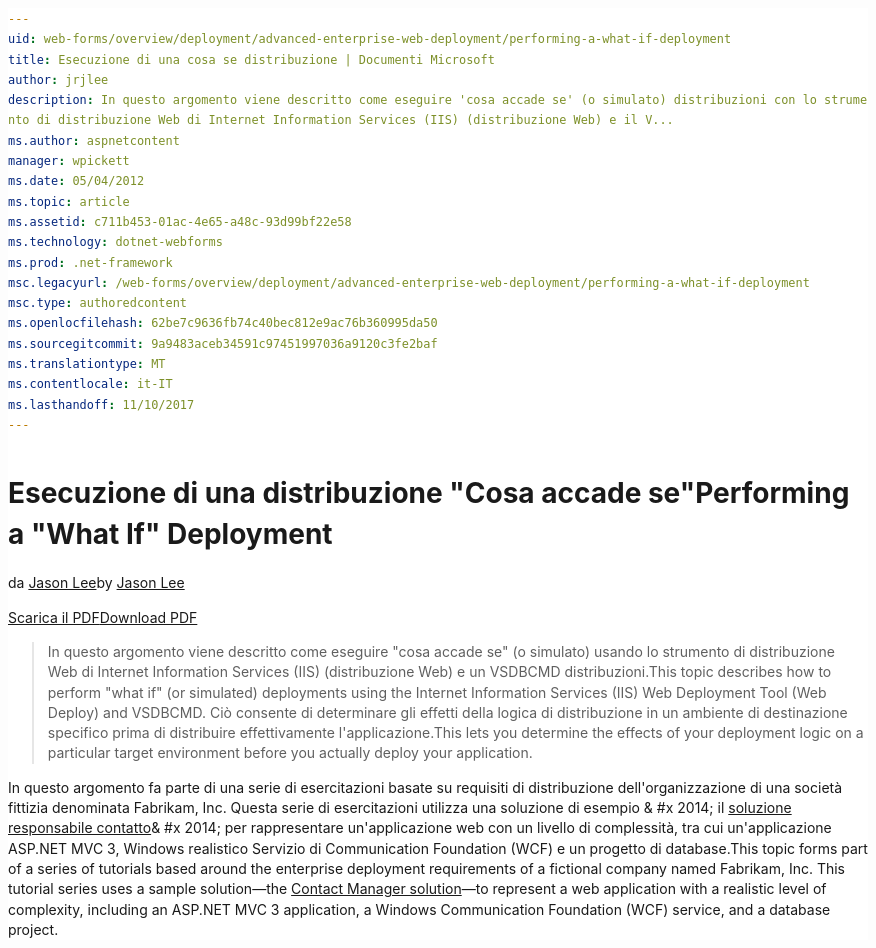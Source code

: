 ```yaml
---
uid: web-forms/overview/deployment/advanced-enterprise-web-deployment/performing-a-what-if-deployment
title: Esecuzione di una cosa se distribuzione | Documenti Microsoft
author: jrjlee
description: In questo argomento viene descritto come eseguire 'cosa accade se' (o simulato) distribuzioni con lo strumento di distribuzione Web di Internet Information Services (IIS) (distribuzione Web) e il V...
ms.author: aspnetcontent
manager: wpickett
ms.date: 05/04/2012
ms.topic: article
ms.assetid: c711b453-01ac-4e65-a48c-93d99bf22e58
ms.technology: dotnet-webforms
ms.prod: .net-framework
msc.legacyurl: /web-forms/overview/deployment/advanced-enterprise-web-deployment/performing-a-what-if-deployment
msc.type: authoredcontent
ms.openlocfilehash: 62be7c9636fb74c40bec812e9ac76b360995da50
ms.sourcegitcommit: 9a9483aceb34591c97451997036a9120c3fe2baf
ms.translationtype: MT
ms.contentlocale: it-IT
ms.lasthandoff: 11/10/2017
---
```

<a name="performing-a-what-if-deployment"></a><span data-ttu-id="83f5e-103">Esecuzione di una distribuzione "Cosa accade se"</span><span class="sxs-lookup"><span data-stu-id="83f5e-103">Performing a "What If" Deployment</span></span>
====================
<span data-ttu-id="83f5e-104">da [Jason Lee](https://github.com/jrjlee)</span><span class="sxs-lookup"><span data-stu-id="83f5e-104">by [Jason Lee](https://github.com/jrjlee)</span></span>

[<span data-ttu-id="83f5e-105">Scarica il PDF</span><span class="sxs-lookup"><span data-stu-id="83f5e-105">Download PDF</span></span>](https://msdnshared.blob.core.windows.net/media/MSDNBlogsFS/prod.evol.blogs.msdn.com/CommunityServer.Blogs.Components.WeblogFiles/00/00/00/63/56/8130.DeployingWebAppsInEnterpriseScenarios.pdf)

> <span data-ttu-id="83f5e-106">In questo argomento viene descritto come eseguire "cosa accade se" (o simulato) usando lo strumento di distribuzione Web di Internet Information Services (IIS) (distribuzione Web) e un VSDBCMD distribuzioni.</span><span class="sxs-lookup"><span data-stu-id="83f5e-106">This topic describes how to perform "what if" (or simulated) deployments using the Internet Information Services (IIS) Web Deployment Tool (Web Deploy) and VSDBCMD.</span></span> <span data-ttu-id="83f5e-107">Ciò consente di determinare gli effetti della logica di distribuzione in un ambiente di destinazione specifico prima di distribuire effettivamente l'applicazione.</span><span class="sxs-lookup"><span data-stu-id="83f5e-107">This lets you determine the effects of your deployment logic on a particular target environment before you actually deploy your application.</span></span>


<span data-ttu-id="83f5e-108">In questo argomento fa parte di una serie di esercitazioni basate su requisiti di distribuzione dell'organizzazione di una società fittizia denominata Fabrikam, Inc. Questa serie di esercitazioni utilizza una soluzione di esempio & #x 2014; il [soluzione responsabile contatto](../web-deployment-in-the-enterprise/the-contact-manager-solution.md)& #x 2014; per rappresentare un'applicazione web con un livello di complessità, tra cui un'applicazione ASP.NET MVC 3, Windows realistico Servizio di Communication Foundation (WCF) e un progetto di database.</span><span class="sxs-lookup"><span data-stu-id="83f5e-108">This topic forms part of a series of tutorials based around the enterprise deployment requirements of a fictional company named Fabrikam, Inc. This tutorial series uses a sample solution&#x2014;the [Contact Manager solution](../web-deployment-in-the-enterprise/the-contact-manager-solution.md)&#x2014;to represent a web application with a realistic level of complexity, including an ASP.NET MVC 3 application, a Windows Communication Foundation (WCF) service, and a database project.</span></span>
